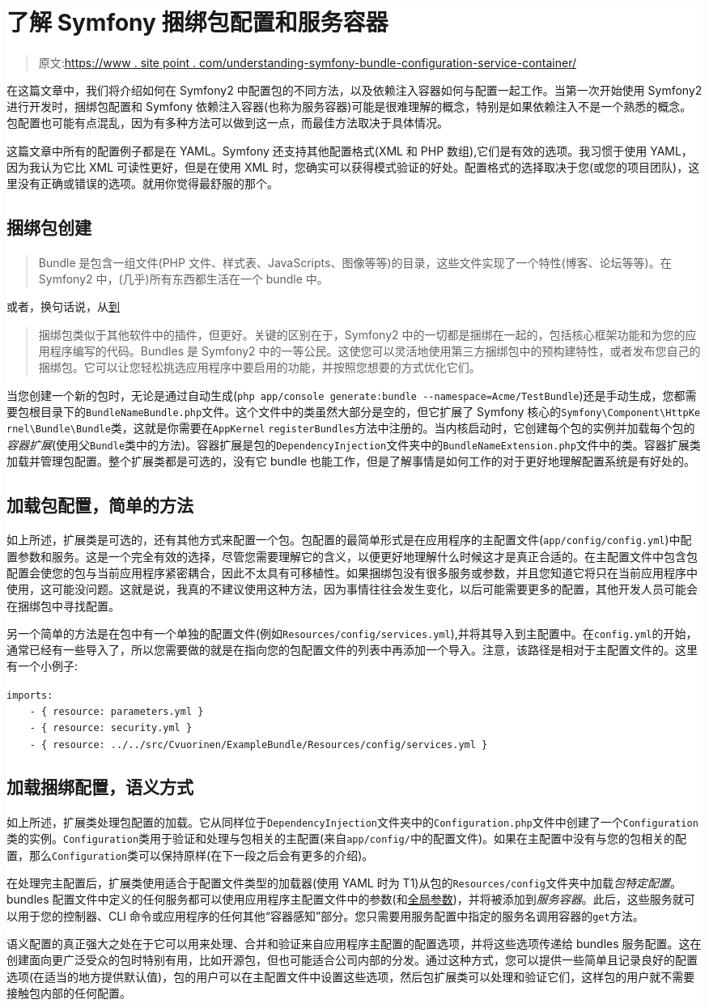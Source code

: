 # 了解 Symfony 捆绑包配置和服务容器

> 原文:[https://www . site point . com/understanding-symfony-bundle-configuration-service-container/](https://www.sitepoint.com/understanding-symfony-bundle-configuration-service-container/)

在这篇文章中，我们将介绍如何在 Symfony2 中配置包的不同方法，以及依赖注入容器如何与配置一起工作。当第一次开始使用 Symfony2 进行开发时，捆绑包配置和 Symfony 依赖注入容器(也称为服务容器)可能是很难理解的概念，特别是如果依赖注入不是一个熟悉的概念。包配置也可能有点混乱，因为有多种方法可以做到这一点，而最佳方法取决于具体情况。

这篇文章中所有的配置例子都是在 YAML。Symfony 还支持其他配置格式(XML 和 PHP 数组),它们是有效的选项。我习惯于使用 YAML，因为我认为它比 XML 可读性更好，但是在使用 XML 时，您确实可以获得模式验证的好处。配置格式的选择取决于您(或您的项目团队)，这里没有正确或错误的选项。就用你觉得最舒服的那个。

## 捆绑包创建

> Bundle 是包含一组文件(PHP 文件、样式表、JavaScripts、图像等等)的目录，这些文件实现了一个特性(博客、论坛等等)。在 Symfony2 中，(几乎)所有东西都生活在一个 bundle 中。

或者，换句话说，从[到](http://symfony.com/doc/2.0/book/page_creation.html#page-creation-bundles)

> 捆绑包类似于其他软件中的插件，但更好。关键的区别在于，Symfony2 中的一切都是捆绑在一起的，包括核心框架功能和为您的应用程序编写的代码。Bundles 是 Symfony2 中的一等公民。这使您可以灵活地使用第三方捆绑包中的预构建特性，或者发布您自己的捆绑包。它可以让您轻松挑选应用程序中要启用的功能，并按照您想要的方式优化它们。

当您创建一个新的包时，无论是通过自动生成(`php app/console generate:bundle --namespace=Acme/TestBundle`)还是手动生成，您都需要包根目录下的`BundleNameBundle.php`文件。这个文件中的类虽然大部分是空的，但它扩展了 Symfony 核心的`Symfony\Component\HttpKernel\Bundle\Bundle`类，这就是你需要在`AppKernel` `registerBundles`方法中注册的。当内核启动时，它创建每个包的实例并加载每个包的*容器扩展*(使用父`Bundle`类中的方法)。容器扩展是包的`DependencyInjection`文件夹中的`BundleNameExtension.php`文件中的类。容器扩展类加载并管理包配置。整个扩展类都是可选的，没有它 bundle 也能工作，但是了解事情是如何工作的对于更好地理解配置系统是有好处的。

## 加载包配置，简单的方法

如上所述，扩展类是可选的，还有其他方式来配置一个包。包配置的最简单形式是在应用程序的主配置文件(`app/config/config.yml`)中配置参数和服务。这是一个完全有效的选择，尽管您需要理解它的含义，以便更好地理解什么时候这才是真正合适的。在主配置文件中包含包配置会使您的包与当前应用程序紧密耦合，因此不太具有可移植性。如果捆绑包没有很多服务或参数，并且您知道它将只在当前应用程序中使用，这可能没问题。这就是说，我真的不建议使用这种方法，因为事情往往会发生变化，以后可能需要更多的配置，其他开发人员可能会在捆绑包中寻找配置。

另一个简单的方法是在包中有一个单独的配置文件(例如`Resources/config/services.yml`),并将其导入到主配置中。在`config.yml`的开始，通常已经有一些导入了，所以您需要做的就是在指向您的包配置文件的列表中再添加一个导入。注意，该路径是相对于主配置文件的。这里有一个小例子:

```
imports:
    - { resource: parameters.yml }
    - { resource: security.yml }
    - { resource: ../../src/Cvuorinen/ExampleBundle/Resources/config/services.yml }
```

## 加载捆绑配置，语义方式

如上所述，扩展类处理包配置的加载。它从同样位于`DependencyInjection`文件夹中的`Configuration.php`文件中创建了一个`Configuration`类的实例。`Configuration`类用于验证和处理与包相关的主配置(来自`app/config/`中的配置文件)。如果在主配置中没有与您的包相关的配置，那么`Configuration`类可以保持原样(在下一段之后会有更多的介绍)。

在处理完主配置后，扩展类使用适合于配置文件类型的加载器(使用 YAML 时为 T1)从包的`Resources/config`文件夹中加载*包特定配置*。bundles 配置文件中定义的任何服务都可以使用应用程序主配置文件中的参数(和[全局参数](http://symfony.com/doc/current/cookbook/bundles/extension.html#global-parameters))，并将被添加到*服务容器*。此后，这些服务就可以用于您的控制器、CLI 命令或应用程序的任何其他“容器感知”部分。您只需要用服务配置中指定的服务名调用容器的`get`方法。

语义配置的真正强大之处在于它可以用来处理、合并和验证来自应用程序主配置的配置选项，并将这些选项传递给 bundles 服务配置。这在创建面向更广泛受众的包时特别有用，比如开源包，但也可能适合公司内部的分发。通过这种方式，您可以提供一些简单且记录良好的配置选项(在适当的地方提供默认值)，包的用户可以在主配置文件中设置这些选项，然后包扩展类可以处理和验证它们，这样包的用户就不需要接触包内部的任何配置。
